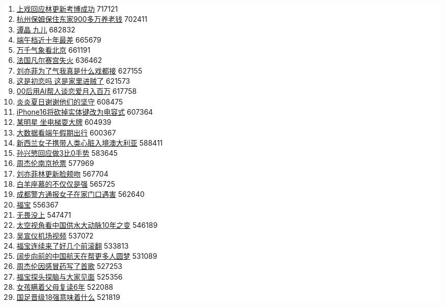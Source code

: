 1. [上戏回应林更新考博成功](https://s.weibo.com/weibo?q=%23%E4%B8%8A%E6%88%8F%E5%9B%9E%E5%BA%94%E6%9E%97%E6%9B%B4%E6%96%B0%E8%80%83%E5%8D%9A%E6%88%90%E5%8A%9F%23&t=31&band_rank=24&Refer=top) 717121
1. [杭州保姆保住东家900多万养老钱](https://s.weibo.com/weibo?q=%23%E6%9D%AD%E5%B7%9E%E4%BF%9D%E5%A7%86%E4%BF%9D%E4%BD%8F%E4%B8%9C%E5%AE%B6900%E5%A4%9A%E4%B8%87%E5%85%BB%E8%80%81%E9%92%B1%23&t=31&band_rank=48&Refer=top) 702411
1. [谭晶 九儿](https://s.weibo.com/weibo?q=%E8%B0%AD%E6%99%B6%20%E4%B9%9D%E5%84%BF&t=31&band_rank=7&Refer=top) 682832
1. [端午档近十年最差](https://s.weibo.com/weibo?q=%23%E7%AB%AF%E5%8D%88%E6%A1%A3%E8%BF%91%E5%8D%81%E5%B9%B4%E6%9C%80%E5%B7%AE%23&t=31&band_rank=12&Refer=top) 665679
1. [万千气象看北京](https://s.weibo.com/weibo?q=%23%E4%B8%87%E5%8D%83%E6%B0%94%E8%B1%A1%E7%9C%8B%E5%8C%97%E4%BA%AC%23&t=31&band_rank=3&Refer=top) 661191
1. [法国凡尔赛宫失火](https://s.weibo.com/weibo?q=%23%E6%B3%95%E5%9B%BD%E5%87%A1%E5%B0%94%E8%B5%9B%E5%AE%AB%E5%A4%B1%E7%81%AB%23&t=31&band_rank=27&Refer=top) 636462
1. [刘亦菲为了气我真是什么戏都接](https://s.weibo.com/weibo?q=%23%E5%88%98%E4%BA%A6%E8%8F%B2%E4%B8%BA%E4%BA%86%E6%B0%94%E6%88%91%E7%9C%9F%E6%98%AF%E4%BB%80%E4%B9%88%E6%88%8F%E9%83%BD%E6%8E%A5%23&t=31&band_rank=2&Refer=top) 627155
1. [这是初恋吗 这是家里进贼了](https://s.weibo.com/weibo?q=%E8%BF%99%E6%98%AF%E5%88%9D%E6%81%8B%E5%90%97%20%E8%BF%99%E6%98%AF%E5%AE%B6%E9%87%8C%E8%BF%9B%E8%B4%BC%E4%BA%86&t=31&band_rank=45&Refer=top) 621573
1. [00后用AI帮人谈恋爱月入百万](https://s.weibo.com/weibo?q=%2300%E5%90%8E%E7%94%A8AI%E5%B8%AE%E4%BA%BA%E8%B0%88%E6%81%8B%E7%88%B1%E6%9C%88%E5%85%A5%E7%99%BE%E4%B8%87%23&t=31&band_rank=10&Refer=top) 617758
1. [炎炎夏日谢谢他们的坚守](https://s.weibo.com/weibo?q=%23%E7%82%8E%E7%82%8E%E5%A4%8F%E6%97%A5%E8%B0%A2%E8%B0%A2%E4%BB%96%E4%BB%AC%E7%9A%84%E5%9D%9A%E5%AE%88%23&t=31&band_rank=3&Refer=top) 608475
1. [iPhone16将砍掉实体键改为电容式](https://s.weibo.com/weibo?q=%23iPhone16%E5%B0%86%E7%A0%8D%E6%8E%89%E5%AE%9E%E4%BD%93%E9%94%AE%E6%94%B9%E4%B8%BA%E7%94%B5%E5%AE%B9%E5%BC%8F%23&t=31&band_rank=22&Refer=top) 607364
1. [某明星 坐电梯耍大牌](https://s.weibo.com/weibo?q=%E6%9F%90%E6%98%8E%E6%98%9F%20%E5%9D%90%E7%94%B5%E6%A2%AF%E8%80%8D%E5%A4%A7%E7%89%8C&t=31&band_rank=17&Refer=top) 604939
1. [大数据看端午假期出行](https://s.weibo.com/weibo?q=%23%E5%A4%A7%E6%95%B0%E6%8D%AE%E7%9C%8B%E7%AB%AF%E5%8D%88%E5%81%87%E6%9C%9F%E5%87%BA%E8%A1%8C%23&t=31&band_rank=3&Refer=top) 600367
1. [新西兰女子携带人类心脏入境澳大利亚](https://s.weibo.com/weibo?q=%23%E6%96%B0%E8%A5%BF%E5%85%B0%E5%A5%B3%E5%AD%90%E6%90%BA%E5%B8%A6%E4%BA%BA%E7%B1%BB%E5%BF%83%E8%84%8F%E5%85%A5%E5%A2%83%E6%BE%B3%E5%A4%A7%E5%88%A9%E4%BA%9A%23&t=31&band_rank=6&Refer=top) 588411
1. [孙兴慜回应做3比0手势](https://s.weibo.com/weibo?q=%23%E5%AD%99%E5%85%B4%E6%85%9C%E5%9B%9E%E5%BA%94%E5%81%9A3%E6%AF%940%E6%89%8B%E5%8A%BF%23&t=31&band_rank=4&Refer=top) 583645
1. [周杰伦南京抢票](https://s.weibo.com/weibo?q=%E5%91%A8%E6%9D%B0%E4%BC%A6%E5%8D%97%E4%BA%AC%E6%8A%A2%E7%A5%A8&t=31&band_rank=20&Refer=top) 577969
1. [刘亦菲林更新脸颊吻](https://s.weibo.com/weibo?q=%23%E5%88%98%E4%BA%A6%E8%8F%B2%E6%9E%97%E6%9B%B4%E6%96%B0%E8%84%B8%E9%A2%8A%E5%90%BB%23&t=31&band_rank=33&Refer=top) 567704
1. [白羊座慕的不仅仅是强](https://s.weibo.com/weibo?q=%23%E7%99%BD%E7%BE%8A%E5%BA%A7%E6%85%95%E7%9A%84%E4%B8%8D%E4%BB%85%E4%BB%85%E6%98%AF%E5%BC%BA%23&t=31&band_rank=50&Refer=top) 565725
1. [成都警方通报女子在家门口遇害](https://s.weibo.com/weibo?q=%23%E6%88%90%E9%83%BD%E8%AD%A6%E6%96%B9%E9%80%9A%E6%8A%A5%E5%A5%B3%E5%AD%90%E5%9C%A8%E5%AE%B6%E9%97%A8%E5%8F%A3%E9%81%87%E5%AE%B3%23&t=31&band_rank=31&Refer=top) 562640
1. [福宝](https://s.weibo.com/weibo?q=%E7%A6%8F%E5%AE%9D&t=31&band_rank=19&Refer=top) 556367
1. [无畏没上](https://s.weibo.com/weibo?q=%E6%97%A0%E7%95%8F%E6%B2%A1%E4%B8%8A&t=31&band_rank=32&Refer=top) 547471
1. [太空视角看中国供水大动脉10年之变](https://s.weibo.com/weibo?q=%23%E5%A4%AA%E7%A9%BA%E8%A7%86%E8%A7%92%E7%9C%8B%E4%B8%AD%E5%9B%BD%E4%BE%9B%E6%B0%B4%E5%A4%A7%E5%8A%A8%E8%84%8910%E5%B9%B4%E4%B9%8B%E5%8F%98%23&t=31&band_rank=3&Refer=top) 546189
1. [吴宣仪机场视频](https://s.weibo.com/weibo?q=%E5%90%B4%E5%AE%A3%E4%BB%AA%E6%9C%BA%E5%9C%BA%E8%A7%86%E9%A2%91&t=31&band_rank=8&Refer=top) 537072
1. [福宝连续来了好几个前滚翻](https://s.weibo.com/weibo?q=%23%E7%A6%8F%E5%AE%9D%E8%BF%9E%E7%BB%AD%E6%9D%A5%E4%BA%86%E5%A5%BD%E5%87%A0%E4%B8%AA%E5%89%8D%E6%BB%9A%E7%BF%BB%23&t=31&band_rank=27&Refer=top) 533813
1. [阔步向前的中国航天在帮更多人圆梦](https://s.weibo.com/weibo?q=%23%E9%98%94%E6%AD%A5%E5%90%91%E5%89%8D%E7%9A%84%E4%B8%AD%E5%9B%BD%E8%88%AA%E5%A4%A9%E5%9C%A8%E5%B8%AE%E6%9B%B4%E5%A4%9A%E4%BA%BA%E5%9C%86%E6%A2%A6%23&t=31&band_rank=3&Refer=top) 531089
1. [周杰伦因感冒药写了首歌](https://s.weibo.com/weibo?q=%23%E5%91%A8%E6%9D%B0%E4%BC%A6%E5%9B%A0%E6%84%9F%E5%86%92%E8%8D%AF%E5%86%99%E4%BA%86%E9%A6%96%E6%AD%8C%23&t=31&band_rank=5&Refer=top) 527253
1. [福宝探头探脑与大家见面](https://s.weibo.com/weibo?q=%23%E7%A6%8F%E5%AE%9D%E6%8E%A2%E5%A4%B4%E6%8E%A2%E8%84%91%E4%B8%8E%E5%A4%A7%E5%AE%B6%E8%A7%81%E9%9D%A2%23&t=31&band_rank=20&Refer=top) 525356
1. [女孩瞒着父母复读6年](https://s.weibo.com/weibo?q=%23%E5%A5%B3%E5%AD%A9%E7%9E%92%E7%9D%80%E7%88%B6%E6%AF%8D%E5%A4%8D%E8%AF%BB6%E5%B9%B4%23&t=31&band_rank=16&Refer=top) 522088
1. [国足晋级18强意味着什么](https://s.weibo.com/weibo?q=%E5%9B%BD%E8%B6%B3%E6%99%8B%E7%BA%A718%E5%BC%BA%E6%84%8F%E5%91%B3%E7%9D%80%E4%BB%80%E4%B9%88&t=31&band_rank=8&Refer=top) 521819